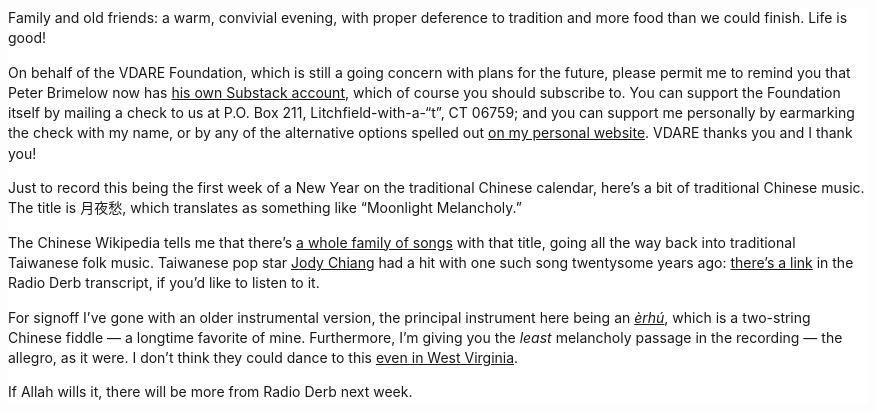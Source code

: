 Family and old friends: a warm, convivial evening, with proper deference
to tradition and more food than we could finish. Life is good!

On behalf of the VDARE Foundation, which is still a going concern with
plans for the future, please permit me to remind you that Peter Brimelow
now has [his own Substack account](https://www.peterbrimelow.com/),
which of course you should subscribe to. You can support the Foundation
itself by mailing a check to us at P.O. Box 211, Litchfield-with-a-“t”,
CT 06759; and you can support me personally by earmarking the check with
my name, or by any of the alternative options spelled out [on my
personal website](https://www.johnderbyshire.com/#introduction). VDARE
thanks you and I thank you!

Just to record this being the first week of a New Year on the
traditional Chinese calendar, here’s a bit of traditional Chinese music.
The title is 月夜愁, which translates as something like “Moonlight
Melancholy.”

The Chinese Wikipedia tells me that there’s [a whole family of
songs](https://zh-m-wikipedia-org.translate.goog/zh-hans/%E6%9C%88%E5%A4%9C%E6%84%81?_x_tr_sl=zh-CN&_x_tr_tl=en&_x_tr_hl=en&_x_tr_pto=sc) with
that title, going all the way back into traditional Taiwanese folk
music. Taiwanese pop star [Jody
Chiang](https://en.wikipedia.org/wiki/Jody_Chiang) had a hit with one
such song twentysome years ago: [there’s a
link](https://www.youtube.com/watch?v=WYs_87FXIS8) in the Radio Derb
transcript, if you’d like to listen to it.

For signoff I’ve gone with an older instrumental version, the principal
instrument here being an [*èrhú*](https://en.wikipedia.org/wiki/Erhu),
which is a two-string Chinese fiddle — a longtime favorite of mine.
Furthermore, I’m giving you the *least* melancholy passage in the
recording — the allegro, as it were. I don’t think they could dance to
this [even in West
Virginia](https://www.youtube.com/watch?v=7SwInLwtNZY).

If Allah wills it, there will be more from Radio Derb next week.
